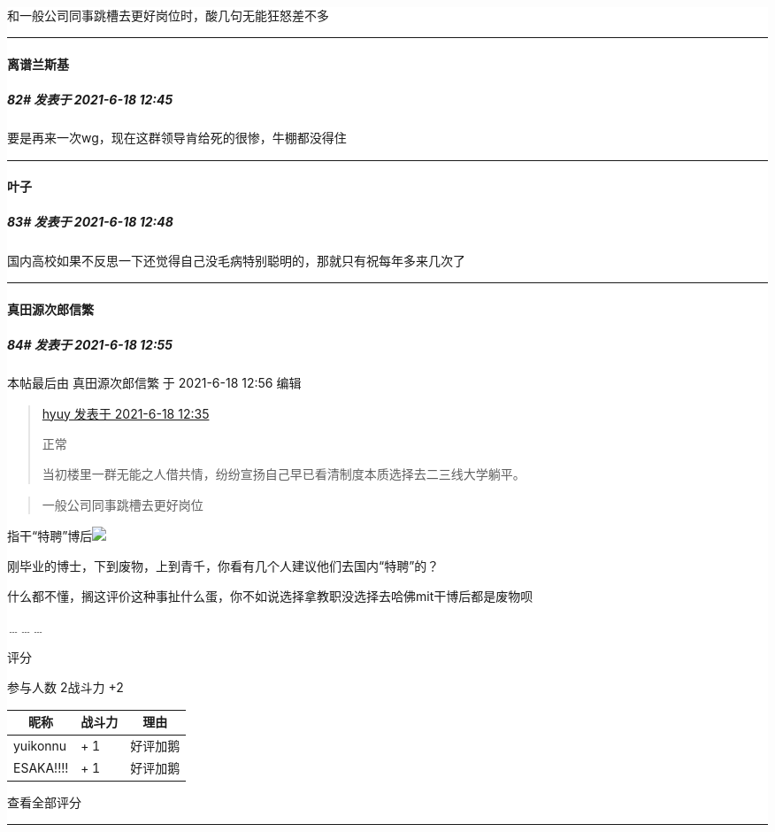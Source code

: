 和一般公司同事跳槽去更好岗位时，酸几句无能狂怒差不多


*****

####  离谱兰斯基  
##### 82#       发表于 2021-6-18 12:45


要是再来一次wg，现在这群领导肯给死的很惨，牛棚都没得住


*****

####  叶子  
##### 83#       发表于 2021-6-18 12:48


国内高校如果不反思一下还觉得自己没毛病特别聪明的，那就只有祝每年多来几次了


*****

####  真田源次郎信繁  
##### 84#       发表于 2021-6-18 12:55


 本帖最后由 真田源次郎信繁 于 2021-6-18 12:56 编辑 
<blockquote><a href="httphttps://bbs.saraba1st.com/2b/forum.php?mod=redirect&amp;goto=findpost&amp;pid=51651945&amp;ptid=2010525" target="_blank">hyuy 发表于 2021-6-18 12:35</a>

正常

当初楼里一群无能之人借共情，纷纷宣扬自己早已看清制度本质选择去二三线大学躺平。</blockquote><blockquote>一般公司同事跳槽去更好岗位</blockquote>
指干“特聘”博后<img src="https://static.saraba1st.com/image/smiley/face2017/067.png" referrerpolicy="no-referrer">

刚毕业的博士，下到废物，上到青千，你看有几个人建议他们去国内“特聘”的？


什么都不懂，搁这评价这种事扯什么蛋，你不如说选择拿教职没选择去哈佛mit干博后都是废物呗


﹍﹍﹍

评分


 参与人数 2战斗力 +2

|昵称|战斗力|理由|
|----|---|---|
| yuikonnu| + 1|好评加鹅|
| ESAKA!!!!| + 1|好评加鹅|


查看全部评分


*****
